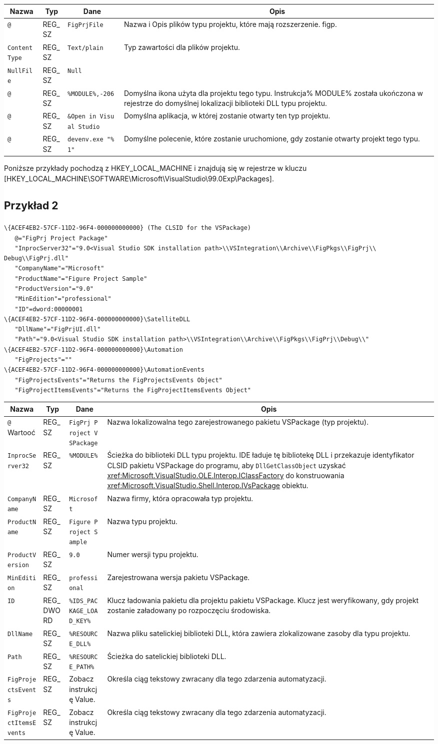 |Nazwa|Typ|Dane|Opis|
|----------|----------|----------|-----------------|
|`@`|REG_SZ|`FigPrjFile`|Nazwa i Opis plików typu projektu, które mają rozszerzenie. figp.|
|`Content Type`|REG_SZ|`Text/plain`|Typ zawartości dla plików projektu.|
|`NullFile`|REG_SZ|`Null`||
|`@`|REG_SZ|`%MODULE%,-206`|Domyślna ikona użyta dla projektu tego typu. Instrukcja% MODULE% została ukończona w rejestrze do domyślnej lokalizacji biblioteki DLL typu projektu.|
|`@`|REG_SZ|`&Open in Visual Studio`|Domyślna aplikacja, w której zostanie otwarty ten typ projektu.|
|`@`|REG_SZ|`devenv.exe "%1"`|Domyślne polecenie, które zostanie uruchomione, gdy zostanie otwarty projekt tego typu.|

 Poniższe przykłady pochodzą z HKEY_LOCAL_MACHINE i znajdują się w rejestrze w kluczu [HKEY_LOCAL_MACHINE\SOFTWARE\Microsoft\VisualStudio\99.0Exp\Packages].

## <a name="example-2"></a>Przykład 2

```
\{ACEF4EB2-57CF-11D2-96F4-000000000000} (The CLSID for the VSPackage)
   @="FigPrj Project Package"
   "InprocServer32"="9.0<Visual Studio SDK installation path>\\VSIntegration\\Archive\\FigPkgs\\FigPrj\\                      Debug\\FigPrj.dll"
   "CompanyName"="Microsoft"
   "ProductName"="Figure Project Sample"
   "ProductVersion"="9.0"
   "MinEdition"="professional"
   "ID"=dword:00000001
\{ACEF4EB2-57CF-11D2-96F4-000000000000}\SatelliteDLL
   "DllName"="FigPrjUI.dll"
   "Path"="9.0<Visual Studio SDK installation path>\\VSIntegration\\Archive\\FigPkgs\\FigPrj\\Debug\\"
\{ACEF4EB2-57CF-11D2-96F4-000000000000}\Automation
   "FigProjects"=""
\{ACEF4EB2-57CF-11D2-96F4-000000000000}\AutomationEvents
   "FigProjectsEvents"="Returns the FigProjectsEvents Object"
   "FigProjectItemsEvents"="Returns the FigProjectItemsEvents Object"
```

|Nazwa|Typ|Dane|Opis|
|----------|----------|----------|-----------------|
|`@` Wartooć|REG_SZ|`FigPrj Project VSPackage`|Nazwa lokalizowalna tego zarejestrowanego pakietu VSPackage (typ projektu).|
|`InprocServer32`|REG_SZ|`%MODULE%`|Ścieżka do biblioteki DLL typu projektu. IDE ładuje tę bibliotekę DLL i przekazuje identyfikator CLSID pakietu VSPackage do programu, aby `DllGetClassObject` uzyskać <xref:Microsoft.VisualStudio.OLE.Interop.IClassFactory> do konstruowania <xref:Microsoft.VisualStudio.Shell.Interop.IVsPackage> obiektu.|
|`CompanyName`|REG_SZ|`Microsoft`|Nazwa firmy, która opracowała typ projektu.|
|`ProductName`|REG_SZ|`Figure Project Sample`|Nazwa typu projektu.|
|`ProductVersion`|REG_SZ|`9.0`|Numer wersji typu projektu.|
|`MinEdition`|REG_SZ|`professional`|Zarejestrowana wersja pakietu VSPackage.|
|`ID`|REG_DWORD|`%IDS_PACKAGE_LOAD_KEY%`|Klucz ładowania pakietu dla projektu pakietu VSPackage. Klucz jest weryfikowany, gdy projekt zostanie załadowany po rozpoczęciu środowiska.|
|`DllName`|REG_SZ|`%RESOURCE_DLL%`|Nazwa pliku satelickiej biblioteki DLL, która zawiera zlokalizowane zasoby dla typu projektu.|
|`Path`|REG_SZ|`%RESOURCE_PATH%`|Ścieżka do satelickiej biblioteki DLL.|
|`FigProjectsEvents`|REG_SZ|Zobacz instrukcję Value.|Określa ciąg tekstowy zwracany dla tego zdarzenia automatyzacji.|
|`FigProjectItemsEvents`|REG_SZ|Zobacz instrukcję Value.|Określa ciąg tekstowy zwracany dla tego zdarzenia automatyzacji.|
